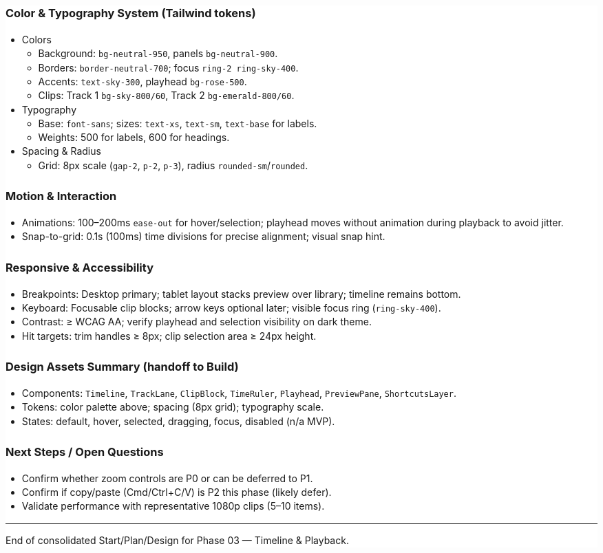 ### Color & Typography System (Tailwind tokens)
- Colors
  - Background: `bg-neutral-950`, panels `bg-neutral-900`.
  - Borders: `border-neutral-700`; focus `ring-2 ring-sky-400`.
  - Accents: `text-sky-300`, playhead `bg-rose-500`.
  - Clips: Track 1 `bg-sky-800/60`, Track 2 `bg-emerald-800/60`.
- Typography
  - Base: `font-sans`; sizes: `text-xs`, `text-sm`, `text-base` for labels.
  - Weights: 500 for labels, 600 for headings.
- Spacing & Radius
  - Grid: 8px scale (`gap-2`, `p-2`, `p-3`), radius `rounded-sm`/`rounded`.

### Motion & Interaction
- Animations: 100–200ms `ease-out` for hover/selection; playhead moves without animation during playback to avoid jitter.
- Snap-to-grid: 0.1s (100ms) time divisions for precise alignment; visual snap hint.

### Responsive & Accessibility
- Breakpoints: Desktop primary; tablet layout stacks preview over library; timeline remains bottom.
- Keyboard: Focusable clip blocks; arrow keys optional later; visible focus ring (`ring-sky-400`).
- Contrast: ≥ WCAG AA; verify playhead and selection visibility on dark theme.
- Hit targets: trim handles ≥ 8px; clip selection area ≥ 24px height.

### Design Assets Summary (handoff to Build)
- Components: `Timeline`, `TrackLane`, `ClipBlock`, `TimeRuler`, `Playhead`, `PreviewPane`, `ShortcutsLayer`.
- Tokens: color palette above; spacing (8px grid); typography scale.
- States: default, hover, selected, dragging, focus, disabled (n/a MVP).

### Next Steps / Open Questions
- Confirm whether zoom controls are P0 or can be deferred to P1.
- Confirm if copy/paste (Cmd/Ctrl+C/V) is P2 this phase (likely defer).
- Validate performance with representative 1080p clips (5–10 items).

---

End of consolidated Start/Plan/Design for Phase 03 — Timeline & Playback.
